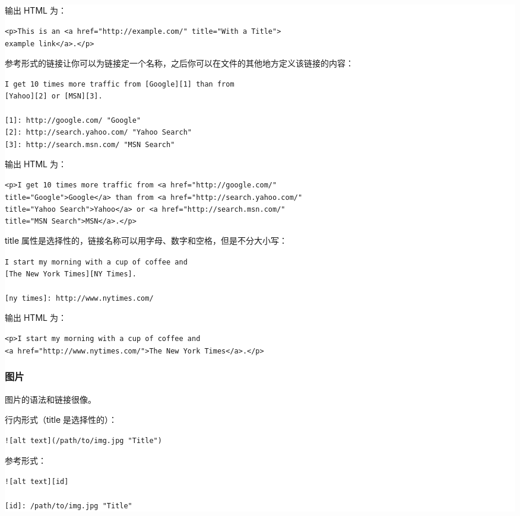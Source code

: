 输出 HTML 为：

```
<p>This is an <a href="http://example.com/" title="With a Title">
example link</a>.</p>
```

参考形式的链接让你可以为链接定一个名称，之后你可以在文件的其他地方定义该链接的内容：

```
I get 10 times more traffic from [Google][1] than from
[Yahoo][2] or [MSN][3].

[1]: http://google.com/ "Google"
[2]: http://search.yahoo.com/ "Yahoo Search"
[3]: http://search.msn.com/ "MSN Search"
```

输出 HTML 为：

```
<p>I get 10 times more traffic from <a href="http://google.com/"
title="Google">Google</a> than from <a href="http://search.yahoo.com/"
title="Yahoo Search">Yahoo</a> or <a href="http://search.msn.com/"
title="MSN Search">MSN</a>.</p>
```

title 属性是选择性的，链接名称可以用字母、数字和空格，但是不分大小写：

```
I start my morning with a cup of coffee and
[The New York Times][NY Times].

[ny times]: http://www.nytimes.com/
```

输出 HTML 为：

```
<p>I start my morning with a cup of coffee and
<a href="http://www.nytimes.com/">The New York Times</a>.</p>
```

### 图片

图片的语法和链接很像。

行内形式（title 是选择性的）：

```
![alt text](/path/to/img.jpg "Title")
```

参考形式：

```
![alt text][id]

[id]: /path/to/img.jpg "Title"
```


[1]: http://docutils.sourceforge.net/mirror/setext.html
[2]: http://www.aaronsw.com/2002/atx/
[d]: http://daringfireball.net/projects/markdown/dingus "Markdown Dingus"
[g]: http://gitcafe.com/riku/Markdown-Syntax-CN
[gitcafe]: http://gitcafe.com/riku/Markdown-Syntax-CN/
[s]: http://gitcafe.com/riku/Markdown-Syntax-CN/blob/master/syntax.md "Markdown Syntax"
[src]: https://github.com/othree/markdown-syntax-zhtw/blob/master/basics.md
[src1]: http://gitcafe.com/riku/Markdown-Syntax-CN/blob/master/basics.md
[t]: http://twitter.com/riku